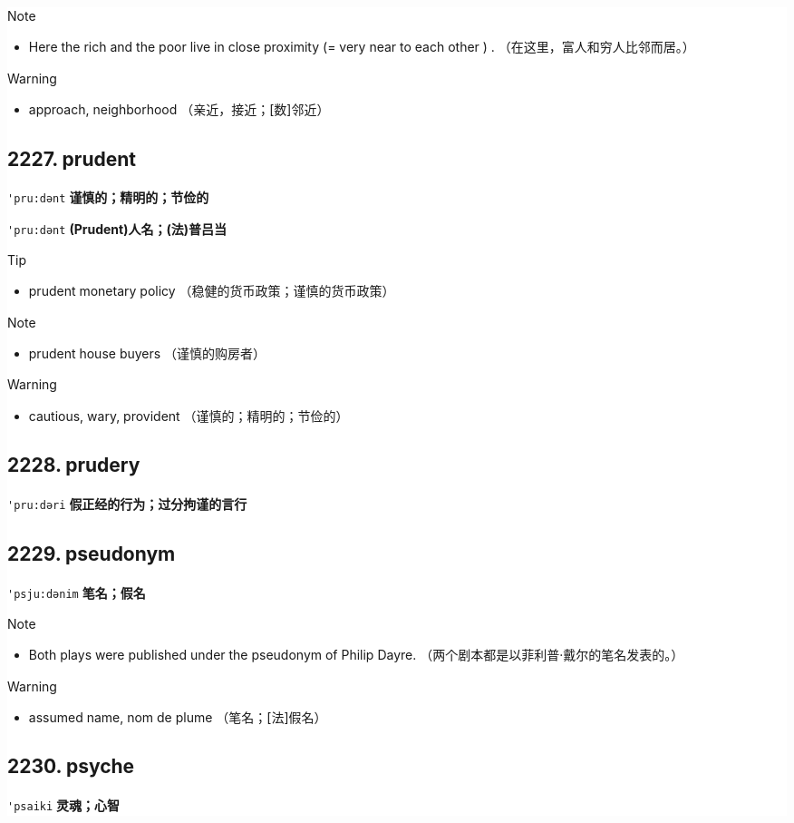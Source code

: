 > [!NOTE]
>
> - Here the rich and the poor live in close proximity (= very near to each other ) . （在这里，富人和穷人比邻而居。）
>

> [!WARNING]
>
> - approach, neighborhood （亲近，接近；[数]邻近）
>

## 2227. prudent

`'pru:dənt`  **谨慎的；精明的；节俭的**

`'pru:dənt`  **(Prudent)人名；(法)普吕当**

> [!TIP]
>
> - prudent monetary policy （稳健的货币政策；谨慎的货币政策）
>

> [!NOTE]
>
> - prudent house buyers （谨慎的购房者）
>

> [!WARNING]
>
> - cautious, wary, provident （谨慎的；精明的；节俭的）
>

## 2228. prudery

`'pru:dəri`  **假正经的行为；过分拘谨的言行**

## 2229. pseudonym

`'psju:dənim`  **笔名；假名**

> [!NOTE]
>
> - Both plays were published under the pseudonym of Philip Dayre. （两个剧本都是以菲利普·戴尔的笔名发表的。）
>

> [!WARNING]
>
> - assumed name, nom de plume （笔名；[法]假名）
>

## 2230. psyche

`'psaiki`  **灵魂；心智**
